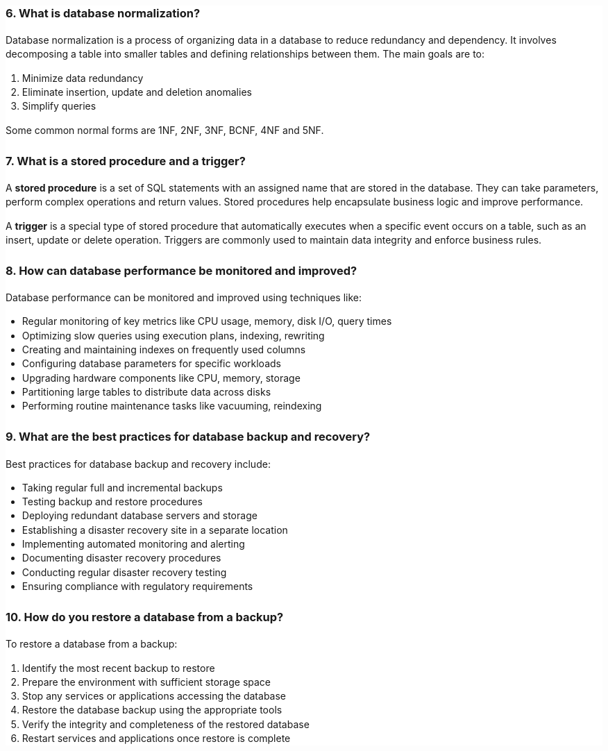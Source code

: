 ### 6. What is database normalization?

Database normalization is a process of organizing data in a database to reduce redundancy and dependency. It involves decomposing a table into smaller tables and defining relationships between them. The main goals are to:

1. Minimize data redundancy 
2. Eliminate insertion, update and deletion anomalies
3. Simplify queries

Some common normal forms are 1NF, 2NF, 3NF, BCNF, 4NF and 5NF.

### 7. What is a stored procedure and a trigger?

A **stored procedure** is a set of SQL statements with an assigned name that are stored in the database. They can take parameters, perform complex operations and return values. Stored procedures help encapsulate business logic and improve performance.

A **trigger** is a special type of stored procedure that automatically executes when a specific event occurs on a table, such as an insert, update or delete operation. Triggers are commonly used to maintain data integrity and enforce business rules.

### 8. How can database performance be monitored and improved?

Database performance can be monitored and improved using techniques like:

- Regular monitoring of key metrics like CPU usage, memory, disk I/O, query times
- Optimizing slow queries using execution plans, indexing, rewriting
- Creating and maintaining indexes on frequently used columns
- Configuring database parameters for specific workloads
- Upgrading hardware components like CPU, memory, storage
- Partitioning large tables to distribute data across disks
- Performing routine maintenance tasks like vacuuming, reindexing

### 9. What are the best practices for database backup and recovery?

Best practices for database backup and recovery include:

- Taking regular full and incremental backups 
- Testing backup and restore procedures
- Deploying redundant database servers and storage
- Establishing a disaster recovery site in a separate location
- Implementing automated monitoring and alerting
- Documenting disaster recovery procedures
- Conducting regular disaster recovery testing
- Ensuring compliance with regulatory requirements

### 10. How do you restore a database from a backup?

To restore a database from a backup:

1. Identify the most recent backup to restore
2. Prepare the environment with sufficient storage space
3. Stop any services or applications accessing the database 
4. Restore the database backup using the appropriate tools
5. Verify the integrity and completeness of the restored database
6. Restart services and applications once restore is complete
